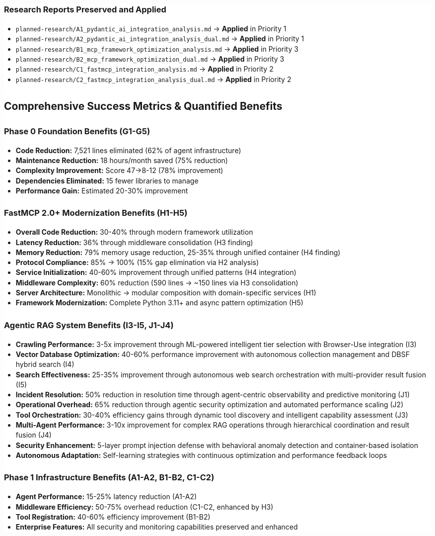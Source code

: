 ### Research Reports Preserved and Applied
- `planned-research/A1_pydantic_ai_integration_analysis.md` → **Applied** in Priority 1
- `planned-research/A2_pydantic_ai_integration_analysis_dual.md` → **Applied** in Priority 1
- `planned-research/B1_mcp_framework_optimization_analysis.md` → **Applied** in Priority 3
- `planned-research/B2_mcp_framework_optimization_dual.md` → **Applied** in Priority 3
- `planned-research/C1_fastmcp_integration_analysis.md` → **Applied** in Priority 2
- `planned-research/C2_fastmcp_integration_analysis_dual.md` → **Applied** in Priority 2

## Comprehensive Success Metrics & Quantified Benefits

### Phase 0 Foundation Benefits (G1-G5)
- **Code Reduction:** 7,521 lines eliminated (62% of agent infrastructure)
- **Maintenance Reduction:** 18 hours/month saved (75% reduction)
- **Complexity Improvement:** Score 47→8-12 (78% improvement)
- **Dependencies Eliminated:** 15 fewer libraries to manage
- **Performance Gain:** Estimated 20-30% improvement

### FastMCP 2.0+ Modernization Benefits (H1-H5)
- **Overall Code Reduction:** 30-40% through modern framework utilization
- **Latency Reduction:** 36% through middleware consolidation (H3 finding)
- **Memory Reduction:** 79% memory usage reduction, 25-35% through unified container (H4 finding)
- **Protocol Compliance:** 85% → 100% (15% gap elimination via H2 analysis)
- **Service Initialization:** 40-60% improvement through unified patterns (H4 integration)
- **Middleware Complexity:** 60% reduction (590 lines → ~150 lines via H3 consolidation)
- **Server Architecture:** Monolithic → modular composition with domain-specific services (H1)
- **Framework Modernization:** Complete Python 3.11+ and async pattern optimization (H5)

### Agentic RAG System Benefits (I3-I5, J1-J4)
- **Crawling Performance:** 3-5x improvement through ML-powered intelligent tier selection with Browser-Use integration (I3)
- **Vector Database Optimization:** 40-60% performance improvement with autonomous collection management and DBSF hybrid search (I4)
- **Search Effectiveness:** 25-35% improvement through autonomous web search orchestration with multi-provider result fusion (I5)
- **Incident Resolution:** 50% reduction in resolution time through agent-centric observability and predictive monitoring (J1)
- **Operational Overhead:** 65% reduction through agentic security optimization and automated performance scaling (J2)
- **Tool Orchestration:** 30-40% efficiency gains through dynamic tool discovery and intelligent capability assessment (J3)
- **Multi-Agent Performance:** 3-10x improvement for complex RAG operations through hierarchical coordination and result fusion (J4)
- **Security Enhancement:** 5-layer prompt injection defense with behavioral anomaly detection and container-based isolation
- **Autonomous Adaptation:** Self-learning strategies with continuous optimization and performance feedback loops

### Phase 1 Infrastructure Benefits (A1-A2, B1-B2, C1-C2)
- **Agent Performance:** 15-25% latency reduction (A1-A2)
- **Middleware Efficiency:** 50-75% overhead reduction (C1-C2, enhanced by H3)
- **Tool Registration:** 40-60% efficiency improvement (B1-B2)
- **Enterprise Features:** All security and monitoring capabilities preserved and enhanced
